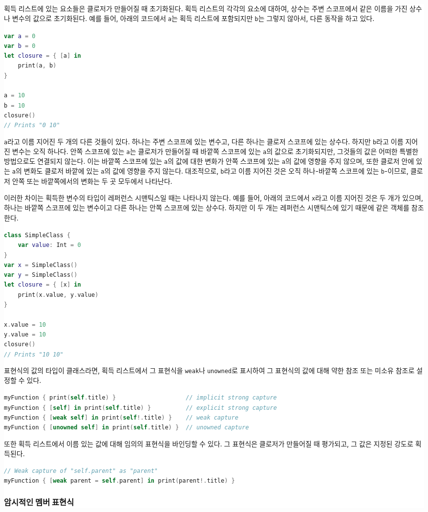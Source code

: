 획득 리스트에 있는 요소들은 클로저가 만들어질 때 초기화된다. 획득 리스트의 각각의 요소에 대하여, 상수는 주변 스코프에서 같은 이름을 가진 상수나 변수의 값으로 초기화된다. 예를 들어, 아래의 코드에서 `a`는 획득 리스트에 포함되지만 `b`는 그렇지 않아서, 다른 동작을 하고 있다.

```swift
var a = 0
var b = 0
let closure = { [a] in
    print(a, b)
}

a = 10
b = 10
closure()
// Prints "0 10"
```

`a`라고 이름 지어진 두 개의 다른 것들이 있다. 하나는 주변 스코프에 있는 변수고, 다른 하나는 클로저 스코프에 있는 상수다. 하지만 `b`라고 이름 지어진 변수는 오직 하나다. 안쪽 스코프에 있는 `a`는 클로저가 만들어질 때 바깥쪽 스코프에 있는 `a`의 값으로 초기화되지만, 그것들의 값은 어떠한 특별한 방법으로도 연결되지 않는다. 이는 바깥쪽 스코프에 있는 `a`의 값에 대한 변화가 안쪽 스코프에 있는 `a`의 값에 영향을 주지 않으며, 또한 클로저 안에 있는 `a`의 변화도 클로저 바깥에 있는 `a`의 값에 영향을 주지 않는다. 대조적으로, `b`라고 이름 지어진 것은 오직 하나-바깥쪽 스코프에 있는 `b`-이므로, 클로저 안쪽 또는 바깥쪽에서의 변화는 두 곳 모두에서 나타난다.

이러한 차이는 획득한 변수의 타입이 레퍼런스 시맨틱스일 때는 나타나지 않는다. 예를 들어, 아래의 코드에서 `x`라고 이름 지어진 것은 두 개가 있으며, 하나는 바깥쪽 스코프에 있는 변수이고 다른 하나는 안쪽 스코프에 있는 상수다. 하지만 이 두 개는 레퍼런스 시맨틱스에 있기 때문에 같은 객체를 참조한다.

```swift
class SimpleClass {
    var value: Int = 0
}
var x = SimpleClass()
var y = SimpleClass()
let closure = { [x] in
    print(x.value, y.value)
}

x.value = 10
y.value = 10
closure()
// Prints "10 10"
```

표현식의 값의 타입이 클래스라면, 획득 리스트에서 그 표현식을 `weak`나 `unowned`로 표시하여 그 표현식의 값에 대해 약한 참조 또는 미소유 참조로 설정할 수 있다.

```swift
myFunction { print(self.title) }                    // implicit strong capture
myFunction { [self] in print(self.title) }          // explicit strong capture
myFunction { [weak self] in print(self!.title) }    // weak capture
myFunction { [unowned self] in print(self.title) }  // unowned capture
```

또한 획득 리스트에서 이름 있는 값에 대해 임의의 표현식을 바인딩할 수 있다. 그 표현식은 클로저가 만들어질 때 평가되고, 그 값은 지정된 강도로 획득된다.

```swift
// Weak capture of "self.parent" as "parent"
myFunction { [weak parent = self.parent] in print(parent!.title) }
```

### 암시적인 멤버 표현식
